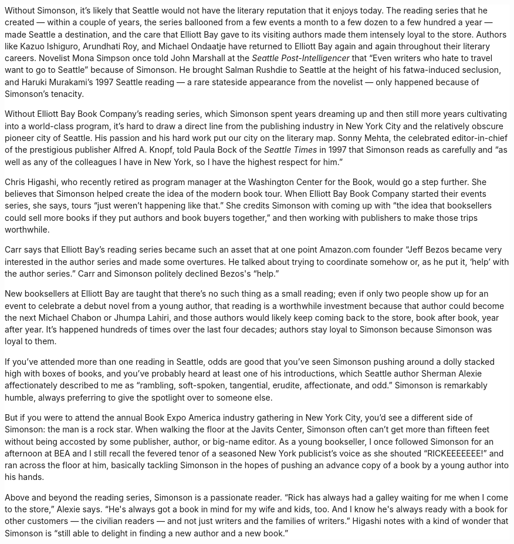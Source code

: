 Without Simonson, it’s likely that Seattle would not have the literary reputation that it enjoys today. The reading series that he created — within a couple of years, the series ballooned from a few events a month to a few dozen to a few hundred a year — made Seattle a destination, and the care that Elliott Bay gave to its visiting authors made them intensely loyal to the store. Authors like Kazuo Ishiguro, Arundhati Roy, and Michael Ondaatje have returned to Elliott Bay again and again throughout their literary careers. Novelist Mona Simpson once told John Marshall at the *Seattle Post-Intelligencer* that “Even writers who hate to travel want to go to Seattle” because of Simonson. He brought Salman Rushdie to Seattle at the height of his fatwa-induced seclusion, and Haruki Murakami’s 1997 Seattle reading — a rare stateside appearance from the novelist — only happened because of Simonson’s tenacity.

Without Elliott Bay Book Company’s reading series, which Simonson spent years dreaming up and then still more years cultivating into a world-class program, it’s hard to draw a direct line from the publishing industry in New York City and the relatively obscure pioneer city of Seattle. His passion and his hard work put our city on the literary map. Sonny Mehta, the celebrated editor-in-chief of the prestigious publisher Alfred A. Knopf, told Paula Bock of the *Seattle Times* in 1997 that Simonson reads as carefully and “as well as any of the colleagues I have in New York, so I have the highest respect for him.”

Chris Higashi, who recently retired as program manager at the Washington Center for the Book, would go a step further. She believes that Simonson helped create the idea of the modern book tour. When Elliott Bay Book Company started their events series, she says, tours “just weren’t happening like that.” She credits Simonson with coming up with “the idea that booksellers could sell more books if they put authors and book buyers together,” and then working with publishers to make those trips worthwhile. 

Carr says that Elliott Bay’s reading series became such an asset that at one point Amazon.com founder “Jeff Bezos became very interested in the author series and made some overtures. He talked about trying to coordinate somehow or, as he put it, ‘help’ with the author series.” Carr and Simonson politely declined Bezos's “help.”

New booksellers at Elliott Bay are taught that there’s no such thing as a small reading; even if only two people show up for an event to celebrate a debut novel from a young author, that reading is a worthwhile investment because that author could become the next Michael Chabon or Jhumpa Lahiri, and those authors would likely keep coming back to the store, book after book, year after year. It’s happened hundreds of times over the last four decades; authors stay loyal to Simonson because Simonson was loyal to them.

<div class="break"></div>

If you’ve attended more than one reading in Seattle, odds are good that you’ve seen Simonson pushing around a dolly stacked high with boxes of books, and you’ve probably heard at least one of his introductions, which Seattle author Sherman Alexie affectionately described to me as “rambling, soft-spoken, tangential, erudite, affectionate, and odd.” Simonson is remarkably humble, always preferring to give the spotlight over to someone else.

But if you were to attend the annual Book Expo America industry gathering in New York City, you’d see a different side of Simonson: the man is a rock star. When walking the floor at the Javits Center, Simonson often can’t get more than fifteen feet without being accosted by some publisher, author, or big-name editor. As a young bookseller, I once followed Simonson for an afternoon at BEA and I still recall the fevered tenor of a seasoned New York publicist’s voice as she shouted “RICKEEEEEEE!” and ran across the floor at him, basically tackling Simonson in the hopes of pushing an advance copy of a book by a young author into his hands.

Above and beyond the reading series, Simonson is a passionate reader. “Rick has always had a galley waiting for me when I come to the store,” Alexie says. “He's always got a book in mind for my wife and kids, too. And I know he's always ready with a book for other customers — the civilian readers — and not just writers and the families of writers.” Higashi notes with a kind of wonder that Simonson is “still able to delight in finding a new author and a new book.”

